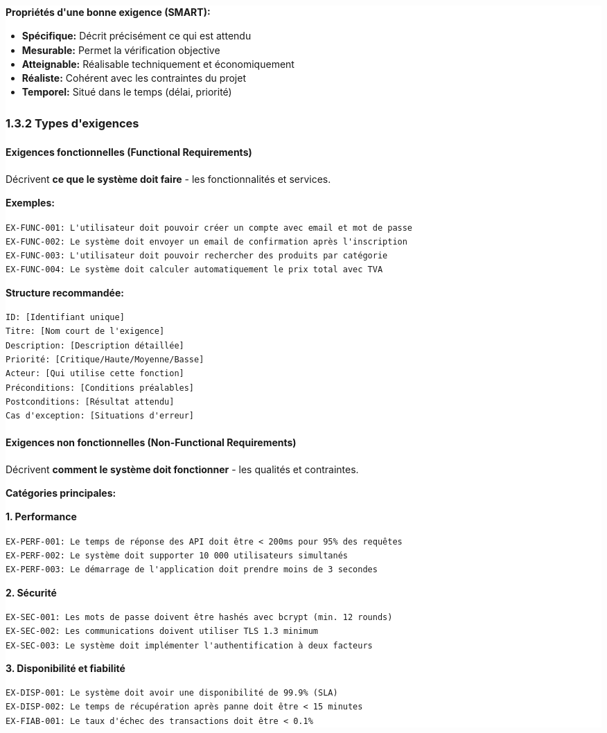 **Propriétés d'une bonne exigence (SMART):**
- **Spécifique:** Décrit précisément ce qui est attendu
- **Mesurable:** Permet la vérification objective
- **Atteignable:** Réalisable techniquement et économiquement
- **Réaliste:** Cohérent avec les contraintes du projet
- **Temporel:** Situé dans le temps (délai, priorité)

### 1.3.2 Types d'exigences

#### Exigences fonctionnelles (Functional Requirements)

Décrivent **ce que le système doit faire** - les fonctionnalités et services.

**Exemples:**
```
EX-FUNC-001: L'utilisateur doit pouvoir créer un compte avec email et mot de passe
EX-FUNC-002: Le système doit envoyer un email de confirmation après l'inscription
EX-FUNC-003: L'utilisateur doit pouvoir rechercher des produits par catégorie
EX-FUNC-004: Le système doit calculer automatiquement le prix total avec TVA
```

**Structure recommandée:**
```
ID: [Identifiant unique]
Titre: [Nom court de l'exigence]
Description: [Description détaillée]
Priorité: [Critique/Haute/Moyenne/Basse]
Acteur: [Qui utilise cette fonction]
Préconditions: [Conditions préalables]
Postconditions: [Résultat attendu]
Cas d'exception: [Situations d'erreur]
```

#### Exigences non fonctionnelles (Non-Functional Requirements)

Décrivent **comment le système doit fonctionner** - les qualités et contraintes.

**Catégories principales:**

**1. Performance**
```
EX-PERF-001: Le temps de réponse des API doit être < 200ms pour 95% des requêtes
EX-PERF-002: Le système doit supporter 10 000 utilisateurs simultanés
EX-PERF-003: Le démarrage de l'application doit prendre moins de 3 secondes
```

**2. Sécurité**
```
EX-SEC-001: Les mots de passe doivent être hashés avec bcrypt (min. 12 rounds)
EX-SEC-002: Les communications doivent utiliser TLS 1.3 minimum
EX-SEC-003: Le système doit implémenter l'authentification à deux facteurs
```

**3. Disponibilité et fiabilité**
```
EX-DISP-001: Le système doit avoir une disponibilité de 99.9% (SLA)
EX-DISP-002: Le temps de récupération après panne doit être < 15 minutes
EX-FIAB-001: Le taux d'échec des transactions doit être < 0.1%
```
